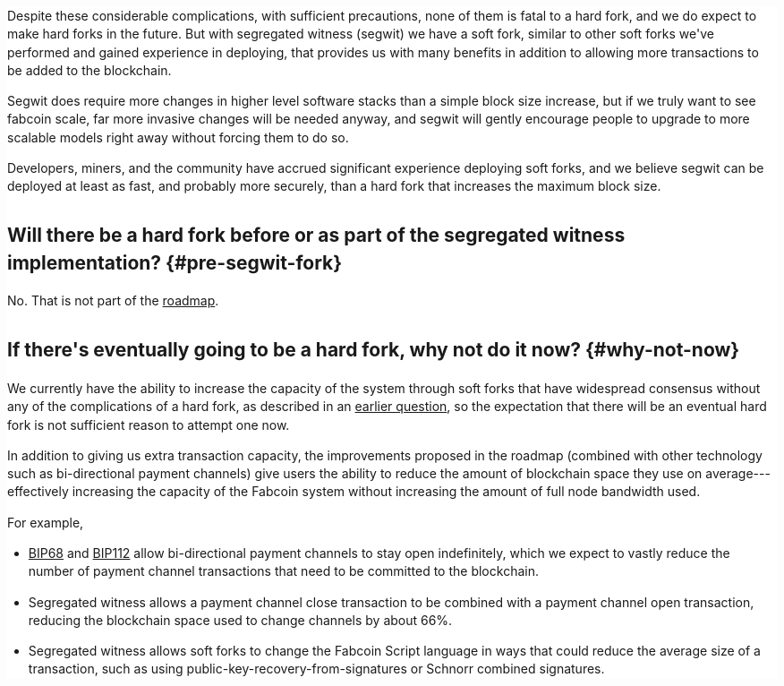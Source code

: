 Despite these considerable complications, with sufficient precautions,
none of them is fatal to a hard fork, and we do expect to make hard
forks in the future. But with segregated witness (segwit) we have a
soft fork, similar to other soft forks we've performed and gained
experience in deploying, that provides us with many benefits in addition
to allowing more transactions to be added to the blockchain.

Segwit does require more changes in higher level software stacks than a
simple block size increase, but if we truly want to see fabcoin scale,
far more invasive changes will be needed anyway, and segwit will
gently encourage people to upgrade to more scalable models right away
without forcing them to do so.

Developers, miners, and the community have accrued significant
experience deploying soft forks, and we believe segwit can be deployed
at least as fast, and probably more securely, than a hard fork that
increases the maximum block size.

## Will there be a hard fork before or as part of the segregated witness implementation?  {#pre-segwit-fork}

No. That is not part of the [roadmap][].

[roadmap]: http://lists.linuxfoundation.org/pipermail/fabcoin-dev/2015-December/011865.html

## If there's eventually going to be a hard fork, why not do it now? {#why-not-now}

We currently have the ability to increase the capacity of the
system through soft forks that have widespread consensus without any
of the complications of a hard fork, as described in an [earlier
question][q simple raise], so the expectation that there will be an
eventual hard fork is not sufficient reason to attempt one now.

In addition to giving us extra transaction capacity, the improvements
proposed in the roadmap (combined with other technology such as
bi-directional payment channels) give users the ability to reduce the
amount of blockchain space they use on average---effectively increasing
the capacity of the Fabcoin system without increasing the amount of full
node bandwidth used.

For example,

- [BIP68][] and [BIP112][] allow bi-directional payment channels to stay open
  indefinitely, which we expect to vastly reduce the number of payment
  channel transactions that need to be committed to the blockchain.

- Segregated witness allows a payment channel close transaction to be
  combined with a payment channel open transaction, reducing the
  blockchain space used to change channels by about 66%.

- Segregated witness allows soft forks to change the Fabcoin Script
  language in ways that could reduce the average size of a transaction,
  such as using public-key-recovery-from-signatures or Schnorr combined
  signatures.


[current proposal]: http://youtu.be/fst1IK_mrng?t=2234
[calculations]: http://lists.linuxfoundation.org/pipermail/fabcoin-dev/2015-December/011869.html
[canonical transaction ordering]: http://gist.github.com/gavinandresen/e20c3b5a1d4b97f79ac2#canonical-ordering-of-transactions
[#fabcoin-dev]: http://webchat.freenode.net/?channels=fabcoin-dev&amp;uio=d4
[actively studied]: http://diyhpl.us/wiki/transcripts/scalingfabcoin/fabcoin-block-propagation-iblt-rusty-russell/
[bip-segwit]: http://github.com/blockchaingate/fabcoin/bips/blob/master/bip-0141.mediawiki
[BIP9]: http://github.com/blockchaingate/fabcoin/bips/blob/master/bip-0009.mediawiki
[BIP16]: http://github.com/blockchaingate/fabcoin/bips/blob/master/bip-0016.mediawiki
[BIP30]: http://github.com/blockchaingate/fabcoin/bips/blob/master/bip-0030.mediawiki
[BIP34]: http://github.com/blockchaingate/fabcoin/bips/blob/master/bip-0034.mediawiki
[BIP50]: http://github.com/blockchaingate/fabcoin/bips/blob/master/bip-0050.mediawiki
[BIP65]: http://github.com/blockchaingate/fabcoin/bips/blob/master/bip-0065.mediawiki
[BIP66]: http://github.com/blockchaingate/fabcoin/bips/blob/master/bip-0066.mediawiki
[BIP68]: http://github.com/blockchaingate/fabcoin/bips/blob/master/bip-0068.mediawiki
[BIP112]: http://github.com/blockchaingate/fabcoin/bips/blob/master/bip-0112.mediawiki
[BIP113]: http://github.com/blockchaingate/fabcoin/bips/blob/master/bip-0113.mediawiki
[fabcoin core contributor]: /en/fabcoin-core/
[Fabcoin relay network]: http://fabcoinrelaynetwork.org/
[code review]: http://fabcoins.info/en/development#code-review
[commit spreadsheet]: http://docs.google.com/spreadsheets/d/15jtxuA3dVY5NUuYezZ4d_69ASUMYjqFOMxsF9ZX-BKA/edit?usp=sharing
[commit stats]: http://github.com/blockchaingate/fabcoin/graphs/contributors?from=2015-01-01&to=2015-12-31&type=c
[estimated savings]: http://www.reddit.com/r/fabcoinxt/comments/3w1i6b/i_attended_scaling_fabcoin_hong_kong_these_are_my/cxtkaih
[increase in total bandwidth]: http://scalingfabcoins.info/hongkong2015/presentations/DAY1/3_block_propagation_1_rosenbaum.pdf
[libsecp256k1]: http://github.com/blockchaingate/fabcoin/secp256k1
[libsecp256k1 verification]: http://github.com/blockchaingate/fabcoin/pull/6954
[max_block_size]: http://github.com/blockchaingate/fabcoin/blob/3038eb63e8a674b4818cb5d5e461f1ccf4b2932f/src/consensus/consensus.h#L10
[miners' panel]: http://youtu.be/H-ErmmDQRFs?t=1086
[payment channel efficiency]: http://scalingfabcoins.info/hongkong2015/presentations/DAY2/1_layer2_2_dryja.pdf
[previous soft forks]: http://github.com/blockchaingate/fabcoin/bips/blob/master/bip-0123.mediawiki#classification-of-existing-bips
[statement]: /en/fabcoin-core/capacity-increases
[weak blocks and iblts]: http://www.youtube.com/watch?v=ivgxcEOyWNs&t=1h40m20s
[q simple raise]: #size-bump